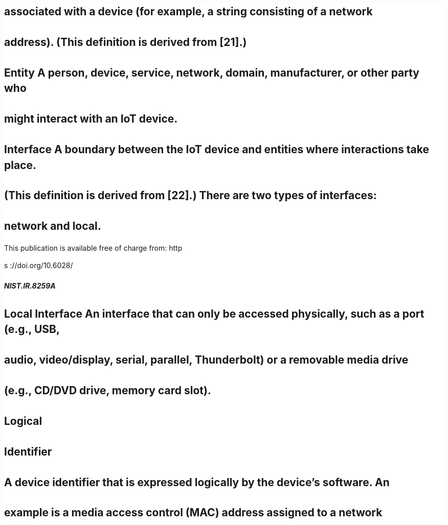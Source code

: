 ## associated with a device (for example, a string consisting of a network

## address). (This definition is derived from [21].)

## Entity A person, device, service, network, domain, manufacturer, or other party who

## might interact with an IoT device.

## Interface A boundary between the IoT device and entities where interactions take place.

## (This definition is derived from [22].) There are two types of interfaces:

## network and local.


This publication is available free of charge from: http

s
://doi.org/10.6028/

##### NIST.IR.8259A

## Local Interface An interface that can only be accessed physically, such as a port (e.g., USB,

## audio, video/display, serial, parallel, Thunderbolt) or a removable media drive

## (e.g., CD/DVD drive, memory card slot).

## Logical

## Identifier

## A device identifier that is expressed logically by the device’s software. An

## example is a media access control (MAC) address assigned to a network
